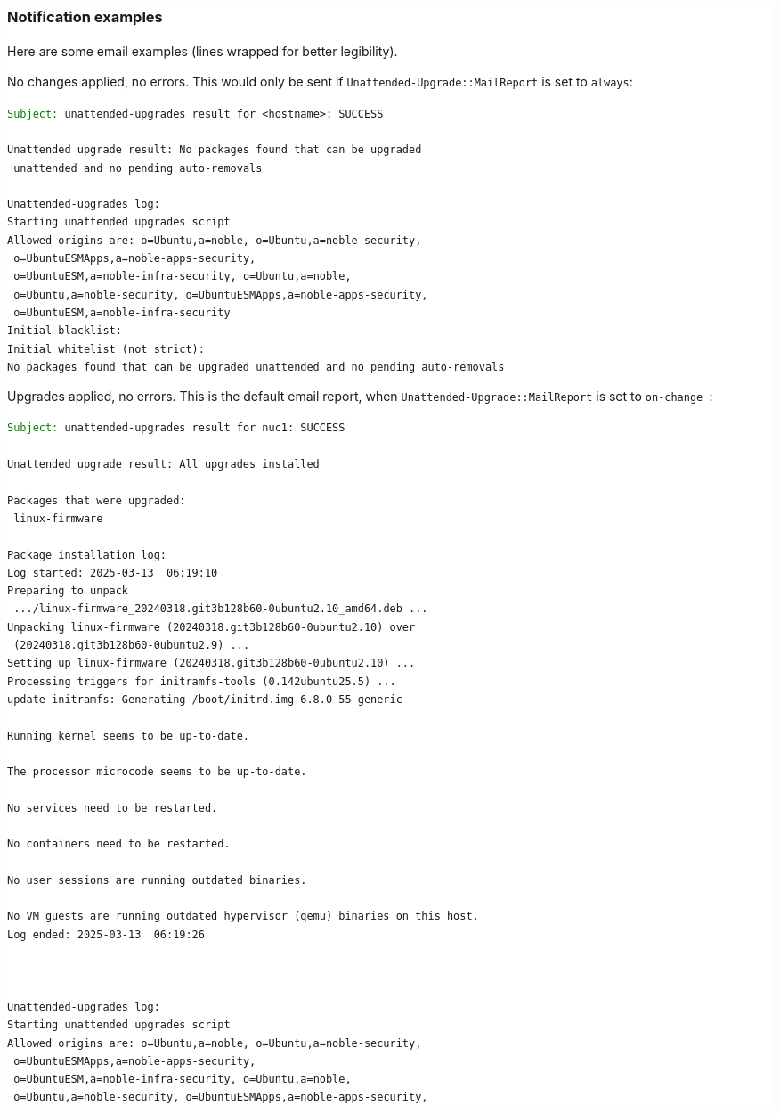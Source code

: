 ### Notification examples
Here are some email examples (lines wrapped for better legibility).

No changes applied, no errors. This would only be sent if `Unattended-Upgrade::MailReport` is set to `always`:
```email
Subject: unattended-upgrades result for <hostname>: SUCCESS

Unattended upgrade result: No packages found that can be upgraded
 unattended and no pending auto-removals

Unattended-upgrades log:
Starting unattended upgrades script
Allowed origins are: o=Ubuntu,a=noble, o=Ubuntu,a=noble-security,
 o=UbuntuESMApps,a=noble-apps-security,
 o=UbuntuESM,a=noble-infra-security, o=Ubuntu,a=noble,
 o=Ubuntu,a=noble-security, o=UbuntuESMApps,a=noble-apps-security,
 o=UbuntuESM,a=noble-infra-security
Initial blacklist:
Initial whitelist (not strict):
No packages found that can be upgraded unattended and no pending auto-removals
```

Upgrades applied, no errors. This is the default email report, when `Unattended-Upgrade::MailReport` is set to `on-change `:
```email
Subject: unattended-upgrades result for nuc1: SUCCESS

Unattended upgrade result: All upgrades installed

Packages that were upgraded:
 linux-firmware

Package installation log:
Log started: 2025-03-13  06:19:10
Preparing to unpack
 .../linux-firmware_20240318.git3b128b60-0ubuntu2.10_amd64.deb ...
Unpacking linux-firmware (20240318.git3b128b60-0ubuntu2.10) over
 (20240318.git3b128b60-0ubuntu2.9) ...
Setting up linux-firmware (20240318.git3b128b60-0ubuntu2.10) ...
Processing triggers for initramfs-tools (0.142ubuntu25.5) ...
update-initramfs: Generating /boot/initrd.img-6.8.0-55-generic

Running kernel seems to be up-to-date.

The processor microcode seems to be up-to-date.

No services need to be restarted.

No containers need to be restarted.

No user sessions are running outdated binaries.

No VM guests are running outdated hypervisor (qemu) binaries on this host.
Log ended: 2025-03-13  06:19:26



Unattended-upgrades log:
Starting unattended upgrades script
Allowed origins are: o=Ubuntu,a=noble, o=Ubuntu,a=noble-security,
 o=UbuntuESMApps,a=noble-apps-security,
 o=UbuntuESM,a=noble-infra-security, o=Ubuntu,a=noble,
 o=Ubuntu,a=noble-security, o=UbuntuESMApps,a=noble-apps-security,
```